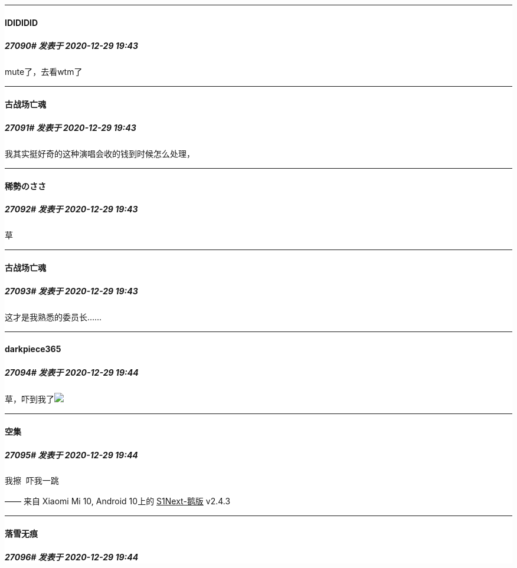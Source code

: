 
-----

####  IDIDIDID  
##### 27090#       发表于 2020-12-29 19:43


mute了，去看wtm了


-----

####  古战场亡魂  
##### 27091#       发表于 2020-12-29 19:43


我其实挺好奇的这种演唱会收的钱到时候怎么处理，


-----

####  稀勢のささ  
##### 27092#       发表于 2020-12-29 19:43


草


-----

####  古战场亡魂  
##### 27093#       发表于 2020-12-29 19:43


这才是我熟悉的委员长……


-----

####  darkpiece365  
##### 27094#       发表于 2020-12-29 19:44


草，吓到我了<img src="https://static.saraba1st.com/image/smiley/face2017/067.png" referrerpolicy="no-referrer">


-----

####  空集  
##### 27095#       发表于 2020-12-29 19:44


我擦  吓我一跳

—— 来自 Xiaomi Mi 10, Android 10上的 [S1Next-鹅版](https://github.com/ykrank/S1-Next/releases) v2.4.3


-----

####  落雪无痕  
##### 27096#       发表于 2020-12-29 19:44
